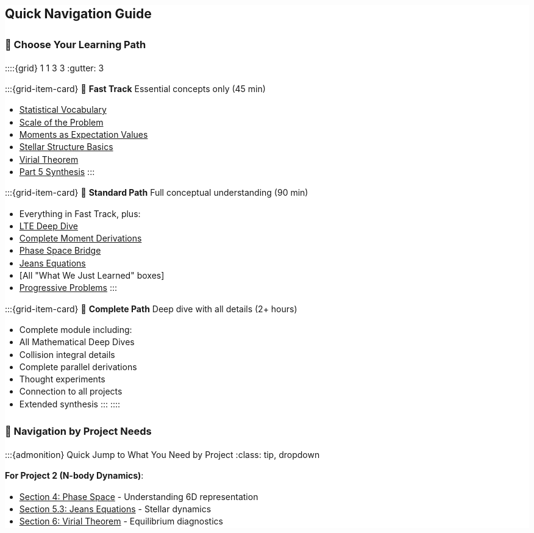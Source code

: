 ## Quick Navigation Guide

### 🎯 Choose Your Learning Path

::::{grid} 1 1 3 3
:gutter: 3

:::{grid-item-card} 🏃 **Fast Track**
Essential concepts only (45 min)

- [Statistical Vocabulary](#statistical-vocabulary-additions)
- [Scale of the Problem](#scale-problem)
- [Moments as Expectation Values](#moments-expectation)  
- [Stellar Structure Basics](#stellar-structure)
- [Virial Theorem](#virial-theorem)
- [Part 5 Synthesis](#part-5-synthesis)
:::

:::{grid-item-card} 🚶 **Standard Path**
Full conceptual understanding (90 min)

- Everything in Fast Track, plus:
- [LTE Deep Dive](#lte-deep)
- [Complete Moment Derivations](#taking-moments)
- [Phase Space Bridge](#phase-space-bridge)
- [Jeans Equations](#jeans-equations)
- [All "What We Just Learned" boxes]
- [Progressive Problems](#progressive-problems)
:::

:::{grid-item-card} 🧗 **Complete Path**
Deep dive with all details (2+ hours)

- Complete module including:
- All Mathematical Deep Dives
- Collision integral details
- Complete parallel derivations
- Thought experiments
- Connection to all projects
- Extended synthesis
:::
::::

### 🎯 Navigation by Project Needs

:::{admonition} Quick Jump to What You Need by Project
:class: tip, dropdown

**For Project 2 (N-body Dynamics)**:

- [Section 4: Phase Space](#phase-space-bridge) - Understanding 6D representation
- [Section 5.3: Jeans Equations](#jeans-equations) - Stellar dynamics
- [Section 6: Virial Theorem](#virial-theorem) - Equilibrium diagnostics
